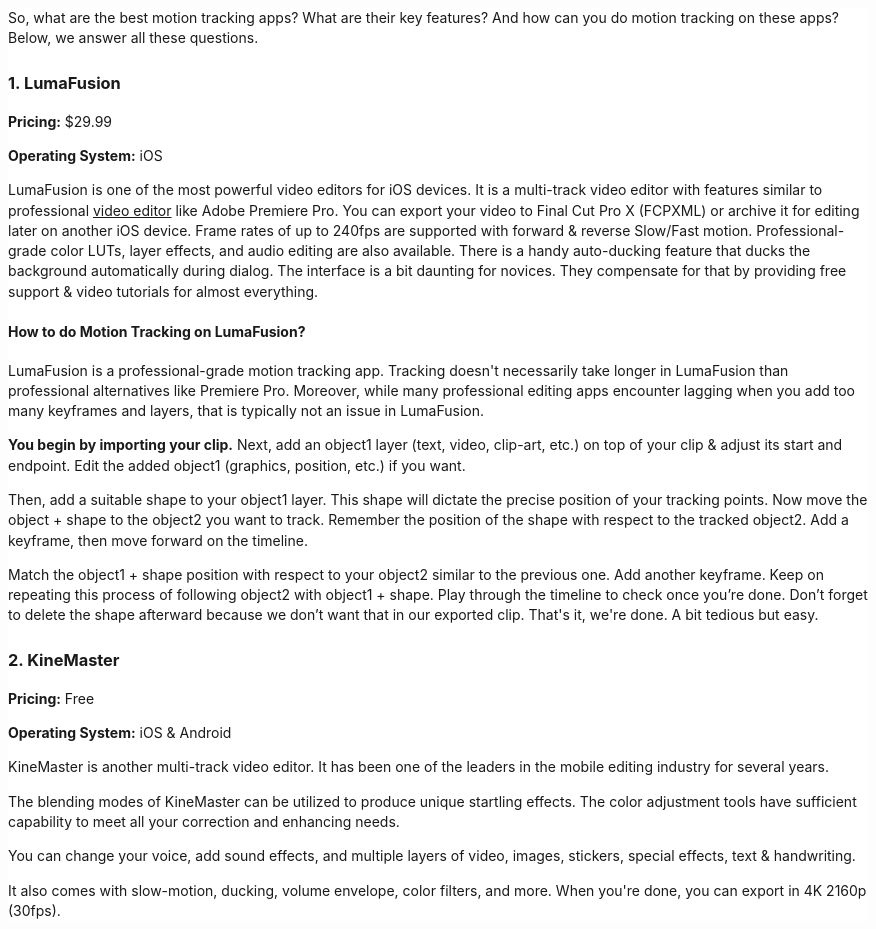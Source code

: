 So, what are the best motion tracking apps? What are their key features? And how can you do motion tracking on these apps? Below, we answer all these questions.

### 1\. LumaFusion

**Pricing:** $29.99

**Operating System:** iOS

LumaFusion is one of the most powerful video editors for iOS devices. It is a multi-track video editor with features similar to professional [video editor](https://tools.techidaily.com/wondershare/filmora/download/) like Adobe Premiere Pro. You can export your video to Final Cut Pro X (FCPXML) or archive it for editing later on another iOS device. Frame rates of up to 240fps are supported with forward & reverse Slow/Fast motion. Professional-grade color LUTs, layer effects, and audio editing are also available. There is a handy auto-ducking feature that ducks the background automatically during dialog. The interface is a bit daunting for novices. They compensate for that by providing free support & video tutorials for almost everything.

#### How to do Motion Tracking on LumaFusion?

LumaFusion is a professional-grade motion tracking app. Tracking doesn't necessarily take longer in LumaFusion than professional alternatives like Premiere Pro. Moreover, while many professional editing apps encounter lagging when you add too many keyframes and layers, that is typically not an issue in LumaFusion.

**You begin by importing your clip.** Next, add an object1 layer (text, video, clip-art, etc.) on top of your clip & adjust its start and endpoint. Edit the added object1 (graphics, position, etc.) if you want.

Then, add a suitable shape to your object1 layer. This shape will dictate the precise position of your tracking points. Now move the object + shape to the object2 you want to track. Remember the position of the shape with respect to the tracked object2. Add a keyframe, then move forward on the timeline.

Match the object1 \+ shape position with respect to your object2 similar to the previous one. Add another keyframe. Keep on repeating this process of following object2 with object1 \+ shape. Play through the timeline to check once you’re done. Don’t forget to delete the shape afterward because we don’t want that in our exported clip. That's it, we're done. A bit tedious but easy.

### 2\. KineMaster

**Pricing:** Free

**Operating System:** iOS & Android

KineMaster is another multi-track video editor. It has been one of the leaders in the mobile editing industry for several years.

The blending modes of KineMaster can be utilized to produce unique startling effects. The color adjustment tools have sufficient capability to meet all your correction and enhancing needs.

You can change your voice, add sound effects, and multiple layers of video, images, stickers, special effects, text & handwriting.

It also comes with slow-motion, ducking, volume envelope, color filters, and more. When you're done, you can export in 4K 2160p (30fps).
